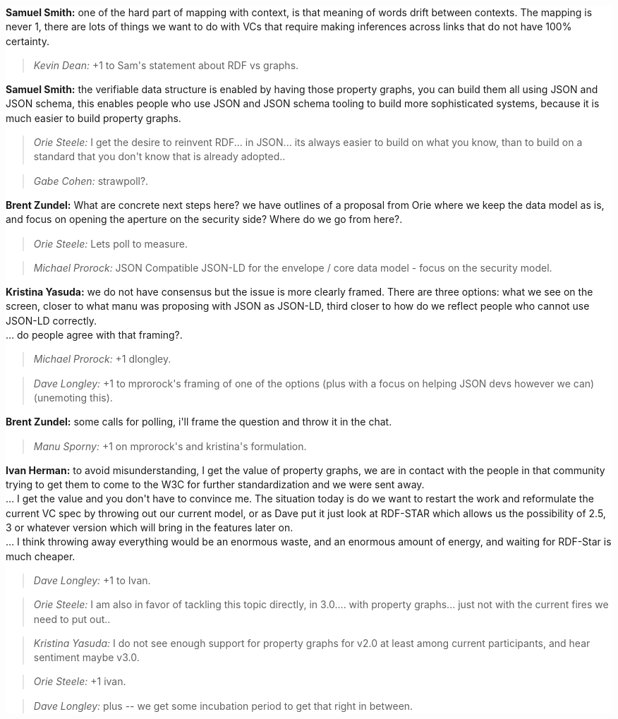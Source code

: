 **Samuel Smith:**  one of the hard part of mapping with context, is that meaning of words drift between contexts. The mapping is never 1, there are lots of things we want to do with VCs that require making inferences across links that do not have 100% certainty.  

> *Kevin Dean:* +1 to Sam's statement about RDF vs graphs.

**Samuel Smith:**  the verifiable data structure is enabled by having those property graphs, you can build them all using JSON and JSON schema, this enables people who use JSON and JSON schema tooling to build more sophisticated systems, because it is much easier to build property graphs.  

> *Orie Steele:* I get the desire to reinvent RDF... in JSON... its always easier to build on what you know, than to build on a standard that you don't know that is already adopted..

> *Gabe Cohen:* strawpoll?.

**Brent Zundel:** What are concrete next steps here? we have outlines of a proposal from Orie where we keep the data model as is, and focus on opening the aperture on the security side? Where do we go from here?.  

> *Orie Steele:* Lets poll to measure.

> *Michael Prorock:* JSON Compatible JSON-LD for the envelope / core data model - focus on the security model.

**Kristina Yasuda:** we do not have consensus but the issue is more clearly framed. There are three options: what we see on the screen, closer to what manu was proposing with JSON as JSON-LD, third closer to how do we reflect people who cannot use JSON-LD correctly.  
…  do people agree with that framing?.  

> *Michael Prorock:* +1 dlongley.

> *Dave Longley:* +1 to mprorock's framing of one of the options (plus with a focus on helping JSON devs however we can) (unemoting this).

**Brent Zundel:** some calls for polling, i'll frame the question and throw it in the chat.  

> *Manu Sporny:* +1 on mprorock's and kristina's formulation.

**Ivan Herman:** to avoid misunderstanding, I get the value of property graphs, we are in contact with the people in that community trying to get them to come to the W3C for further standardization and we were sent away.  
…  I get the value and you don't have to convince me. The situation today is do we want to restart the work and reformulate the current VC spec by throwing out our current model, or as Dave put it just look at RDF-STAR which allows us the possibility of 2.5, 3 or whatever version which will bring in the features later on.  
…  I think throwing away everything would be an enormous waste, and an enormous amount of energy, and waiting for RDF-Star is much cheaper.  

> *Dave Longley:* +1 to Ivan.

> *Orie Steele:* I am also in favor of tackling this topic directly, in 3.0.... with property graphs... just not with the current fires we need to put out..

> *Kristina Yasuda:* I do not see enough support for property graphs for v2.0 at least among current participants, and hear sentiment maybe v3.0.

> *Orie Steele:* +1 ivan.

> *Dave Longley:* plus -- we get some incubation period to get that right in between.

